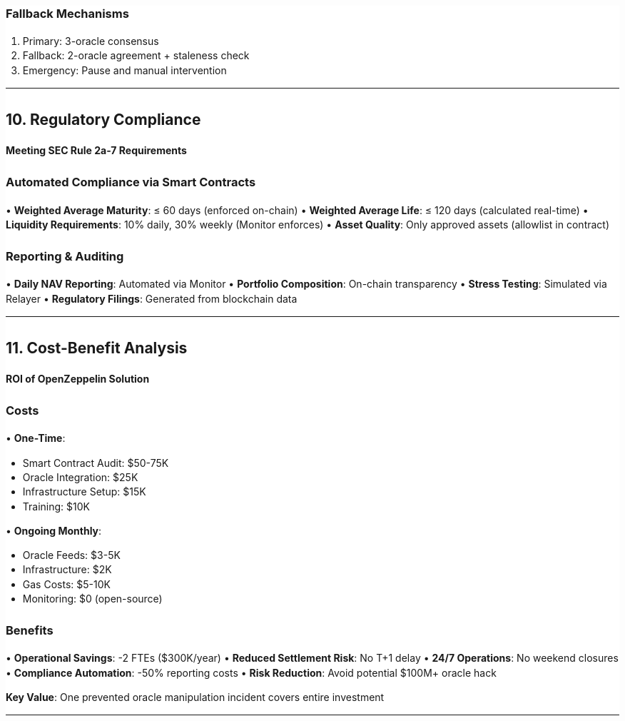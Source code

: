 ### Fallback Mechanisms
1. Primary: 3-oracle consensus
2. Fallback: 2-oracle agreement + staleness check
3. Emergency: Pause and manual intervention

---

## 10. Regulatory Compliance
**Meeting SEC Rule 2a-7 Requirements**

### Automated Compliance via Smart Contracts
• **Weighted Average Maturity**: ≤ 60 days (enforced on-chain)
• **Weighted Average Life**: ≤ 120 days (calculated real-time)
• **Liquidity Requirements**: 10% daily, 30% weekly (Monitor enforces)
• **Asset Quality**: Only approved assets (allowlist in contract)

### Reporting & Auditing
• **Daily NAV Reporting**: Automated via Monitor
• **Portfolio Composition**: On-chain transparency
• **Stress Testing**: Simulated via Relayer
• **Regulatory Filings**: Generated from blockchain data

---

## 11. Cost-Benefit Analysis
**ROI of OpenZeppelin Solution**

### Costs
• **One-Time**:
  - Smart Contract Audit: $50-75K
  - Oracle Integration: $25K
  - Infrastructure Setup: $15K
  - Training: $10K

• **Ongoing Monthly**:
  - Oracle Feeds: $3-5K
  - Infrastructure: $2K
  - Gas Costs: $5-10K
  - Monitoring: $0 (open-source)

### Benefits
• **Operational Savings**: -2 FTEs ($300K/year)
• **Reduced Settlement Risk**: No T+1 delay
• **24/7 Operations**: No weekend closures
• **Compliance Automation**: -50% reporting costs
• **Risk Reduction**: Avoid potential $100M+ oracle hack

**Key Value**: One prevented oracle manipulation incident covers entire investment

---
